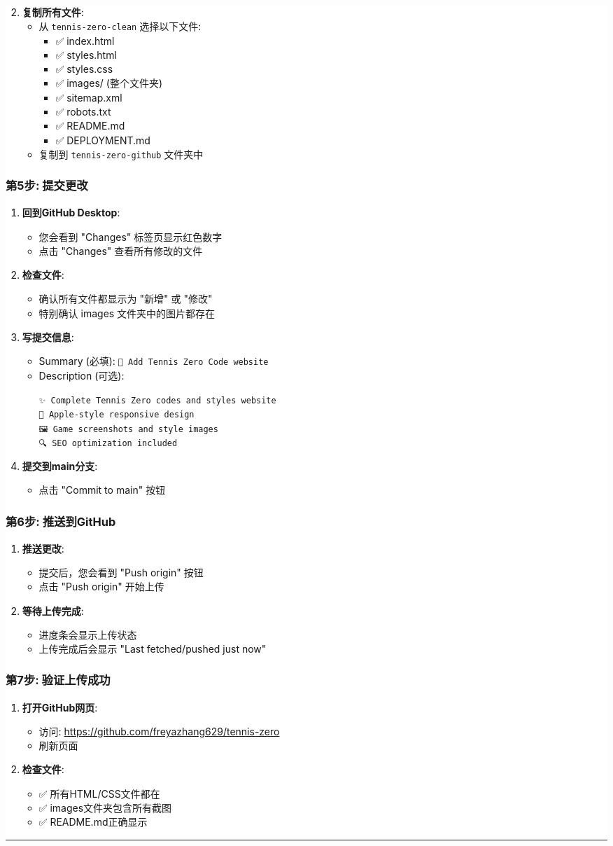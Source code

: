 2. **复制所有文件**:
   - 从 `tennis-zero-clean` 选择以下文件:
     - ✅ index.html
     - ✅ styles.html  
     - ✅ styles.css
     - ✅ images/ (整个文件夹)
     - ✅ sitemap.xml
     - ✅ robots.txt
     - ✅ README.md
     - ✅ DEPLOYMENT.md
   - 复制到 `tennis-zero-github` 文件夹中

### 第5步: 提交更改

1. **回到GitHub Desktop**:
   - 您会看到 "Changes" 标签页显示红色数字
   - 点击 "Changes" 查看所有修改的文件

2. **检查文件**:
   - 确认所有文件都显示为 "新增" 或 "修改"
   - 特别确认 images 文件夹中的图片都存在

3. **写提交信息**:
   - Summary (必填): `🎾 Add Tennis Zero Code website`
   - Description (可选): 
     ```
     ✨ Complete Tennis Zero codes and styles website
     📱 Apple-style responsive design
     🖼️ Game screenshots and style images
     🔍 SEO optimization included
     ```

4. **提交到main分支**:
   - 点击 "Commit to main" 按钮

### 第6步: 推送到GitHub

1. **推送更改**:
   - 提交后，您会看到 "Push origin" 按钮
   - 点击 "Push origin" 开始上传

2. **等待上传完成**:
   - 进度条会显示上传状态
   - 上传完成后会显示 "Last fetched/pushed just now"

### 第7步: 验证上传成功

1. **打开GitHub网页**:
   - 访问: https://github.com/freyazhang629/tennis-zero
   - 刷新页面

2. **检查文件**:
   - ✅ 所有HTML/CSS文件都在
   - ✅ images文件夹包含所有截图
   - ✅ README.md正确显示

---